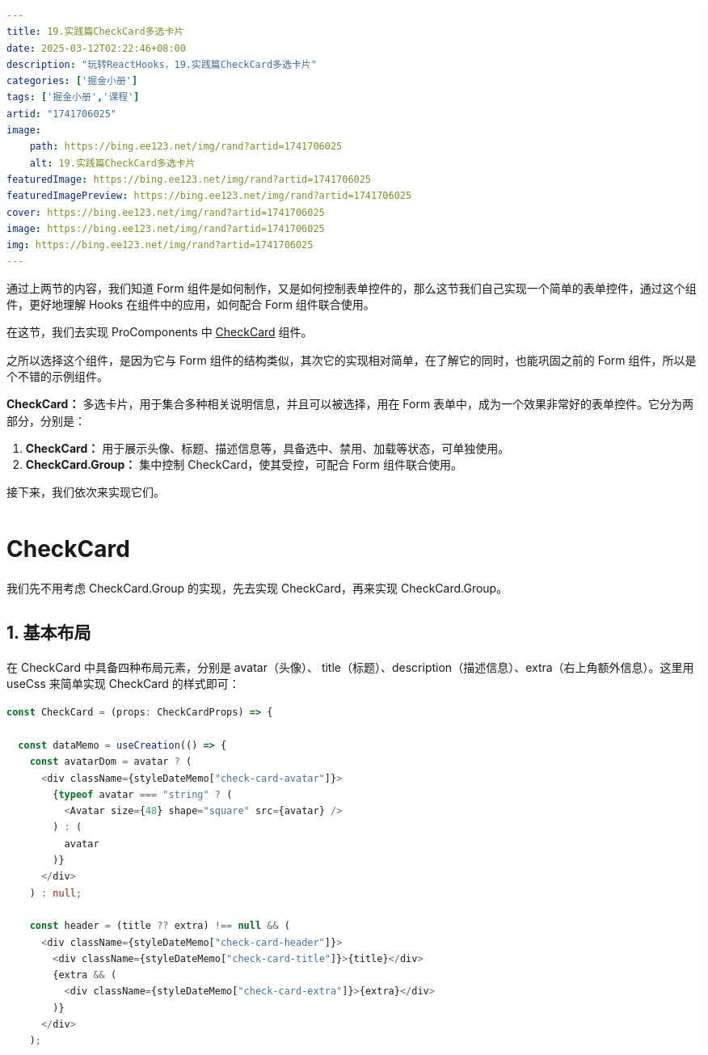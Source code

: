 ```yaml
---
title: 19.实践篇CheckCard多选卡片
date: 2025-03-12T02:22:46+08:00
description: "玩转ReactHooks，19.实践篇CheckCard多选卡片"
categories: ['掘金小册']
tags: ['掘金小册','课程']
artid: "1741706025"
image:
    path: https://bing.ee123.net/img/rand?artid=1741706025
    alt: 19.实践篇CheckCard多选卡片
featuredImage: https://bing.ee123.net/img/rand?artid=1741706025
featuredImagePreview: https://bing.ee123.net/img/rand?artid=1741706025
cover: https://bing.ee123.net/img/rand?artid=1741706025
image: https://bing.ee123.net/img/rand?artid=1741706025
img: https://bing.ee123.net/img/rand?artid=1741706025
---
```




通过上两节的内容，我们知道 Form 组件是如何制作，又是如何控制表单控件的，那么这节我们自己实现一个简单的表单控件，通过这个组件，更好地理解 Hooks 在组件中的应用，如何配合 Form 组件联合使用。

在这节，我们去实现 ProComponents 中 [CheckCard](https://procomponents.ant.design/components/check-card) 组件。

之所以选择这个组件，是因为它与 Form 组件的结构类似，其次它的实现相对简单，在了解它的同时，也能巩固之前的 Form 组件，所以是个不错的示例组件。

**CheckCard：** 多选卡片，用于集合多种相关说明信息，并且可以被选择，用在 Form 表单中，成为一个效果非常好的表单控件。它分为两部分，分别是：

1. **CheckCard：** 用于展示头像、标题、描述信息等，具备选中、禁用、加载等状态，可单独使用。
2. **CheckCard.Group：** 集中控制 CheckCard，使其受控，可配合 Form 组件联合使用。

接下来，我们依次来实现它们。

# CheckCard

我们先不用考虑 CheckCard.Group 的实现，先去实现 CheckCard，再来实现 CheckCard.Group。

## 1. 基本布局

在 CheckCard 中具备四种布局元素，分别是 avatar（头像）、 title（标题）、description（描述信息）、extra（右上角额外信息）。这里用 useCss 来简单实现 CheckCard 的样式即可：

```ts
const CheckCard = (props: CheckCardProps) => {

  const dataMemo = useCreation(() => {
    const avatarDom = avatar ? (
      <div className={styleDateMemo["check-card-avatar"]}>
        {typeof avatar === "string" ? (
          <Avatar size={48} shape="square" src={avatar} />
        ) : (
          avatar
        )}
      </div>
    ) : null;

    const header = (title ?? extra) !== null && (
      <div className={styleDateMemo["check-card-header"]}>
        <div className={styleDateMemo["check-card-title"]}>{title}</div>
        {extra && (
          <div className={styleDateMemo["check-card-extra"]}>{extra}</div>
        )}
      </div>
    );

```